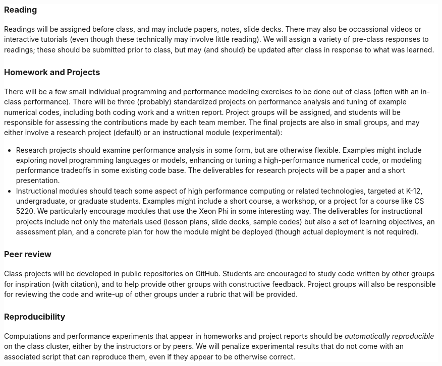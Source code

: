 ### Reading

Readings will be assigned before class, and may include papers, notes,
slide decks.  There may also be occassional videos or interactive
tutorials (even though these technically may involve little reading).
We will assign a variety of pre-class responses to readings; these
should be submitted prior to class, but may (and should) be updated
after class in response to what was learned.

### Homework and Projects

There will be a few small individual programming and performance
modeling exercises to be done out of class (often with an in-class
performance).  There will be three (probably) standardized projects on
performance analysis and tuning of example numerical codes, including
both coding work and a written report.  Project groups will be
assigned, and students will be responsible for assessing the
contributions made by each team member.  The final projects are also
in small groups, and may either involve a research project (default)
or an instructional module (experimental):

 - Research projects should examine performance analysis in some form,
   but are otherwise flexible.  Examples might include exploring
   novel programming languages or models, enhancing or tuning a
   high-performance numerical code, or modeling performance tradeoffs
   in some existing code base.  The deliverables for research
   projects will be a paper and a short presentation.
 - Instructional modules should teach some aspect of high performance
   computing or related technologies, targeted at K-12,
   undergraduate, or graduate students.  Examples might include a
   short course, a workshop, or a project for a course like CS 5220.
   We particularly encourage modules that use the Xeon Phi in
   some interesting way.  The deliverables for instructional projects
   include not only the materials used (lesson plans, slide decks,
   sample codes) but also a set of learning objectives, an assessment
   plan, and a concrete plan for how the module might be deployed
   (though actual deployment is not required).

### Peer review

Class projects will be developed in public repositories on GitHub.
Students are encouraged to study code written by other groups for
inspiration (with citation), and to help provide other groups with
constructive feedback.  Project groups will also be responsible for
reviewing the code and write-up of other groups under a rubric that
will be provided.

### Reproducibility

Computations and performance experiments that appear in homeworks and
project reports should be *automatically reproducible* on the class
cluster, either by the instructors or by peers.  We will penalize
experimental results that do not come with an associated script that
can reproduce them, even if they appear to be otherwise correct.
